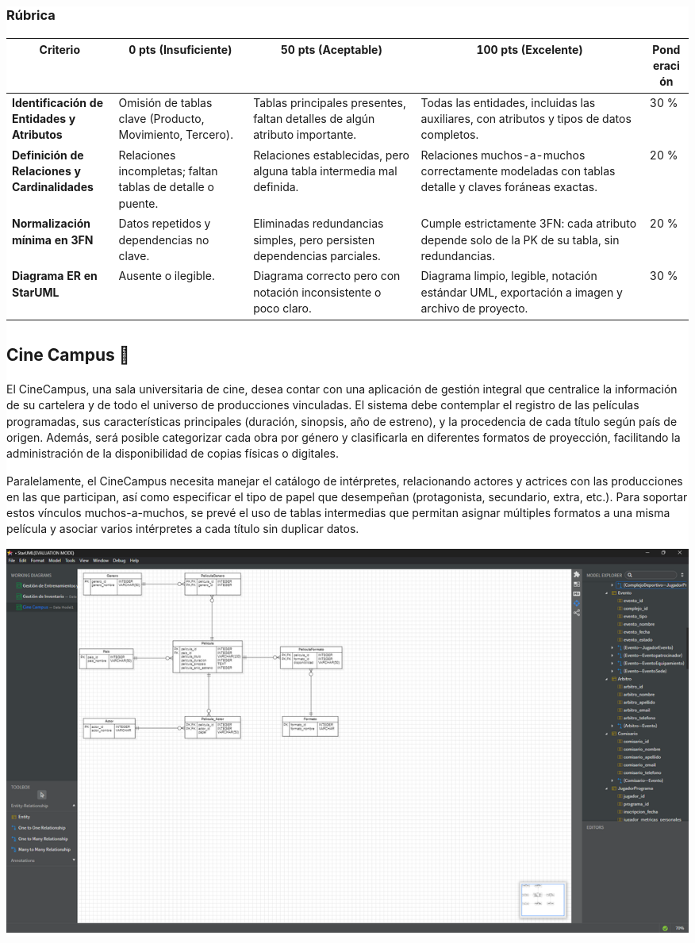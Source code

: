 ### Rúbrica

| Criterio                                      | 0 pts (Insuficiente)                                       | 50 pts (Aceptable)                                           | 100 pts (Excelente)                                          | Ponderación |
| --------------------------------------------- | ---------------------------------------------------------- | ------------------------------------------------------------ | ------------------------------------------------------------ | ----------- |
| **Identificación de Entidades y Atributos**   | Omisión de tablas clave (Producto, Movimiento, Tercero).   | Tablas principales presentes, faltan detalles de algún atributo importante. | Todas las entidades, incluidas las auxiliares, con atributos y tipos de datos completos. | 30 %        |
| **Definición de Relaciones y Cardinalidades** | Relaciones incompletas; faltan tablas de detalle o puente. | Relaciones establecidas, pero alguna tabla intermedia mal definida. | Relaciones muchos-a-muchos correctamente modeladas con tablas detalle y claves foráneas exactas. | 20 %        |
| **Normalización mínima en 3FN**               | Datos repetidos y dependencias no clave.                   | Eliminadas redundancias simples, pero persisten dependencias parciales. | Cumple estrictamente 3FN: cada atributo depende solo de la PK de su tabla, sin redundancias. | 20 %        |
| **Diagrama ER en StarUML**                    | Ausente o ilegible.                                        | Diagrama correcto pero con notación inconsistente o poco claro. | Diagrama limpio, legible, notación estándar UML, exportación a imagen y archivo de proyecto. | 30 %        |

## Cine Campus 🍿

El CineCampus, una sala universitaria de cine, desea contar con una aplicación de gestión integral que centralice la información de su cartelera y de todo el universo de producciones vinculadas. El sistema debe contemplar el registro de las películas programadas, sus características principales (duración, sinopsis, año de estreno), y la procedencia de cada título según país de origen. Además, será posible categorizar cada obra por género y clasificarla en diferentes formatos de proyección, facilitando la administración de la disponibilidad de copias físicas o digitales.

Paralelamente, el CineCampus necesita manejar el catálogo de intérpretes, relacionando actores y actrices con las producciones en las que participan, así como especificar el tipo de papel que desempeñan (protagonista, secundario, extra, etc.). Para soportar estos vínculos muchos-a-muchos, se prevé el uso de tablas intermedias que permitan asignar múltiples formatos a una misma película y asociar varios intérpretes a cada título sin duplicar datos.

![Club](./image3.png)
